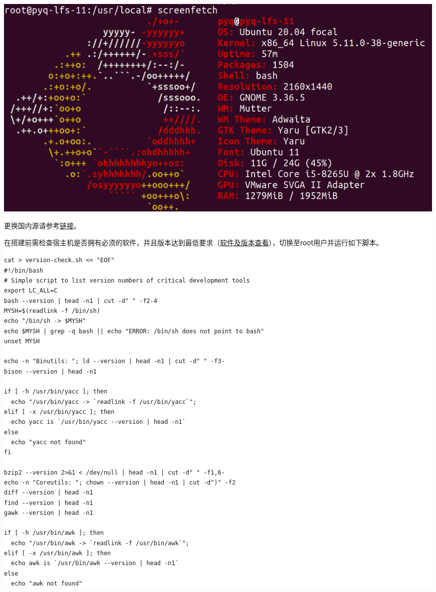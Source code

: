 <img src='Linux From Scratch.assets/image-20211104113013165.png'>

更换国内源请参考[链接](https://blog.csdn.net/daerzei/article/details/84873964/?ops_request_misc=&request_id=&biz_id=102&utm_term=ubuntu%E6%9B%B4%E6%8D%A2%E5%9B%BD%E5%86%85%E6%BA%90&utm_medium=distribute.pc_search_result.none-task-blog-2~all~sobaiduweb~default-1-84873964.pc_search_result_hbase_insert&spm=1018.2226.3001.4187)。

在搭建前需检查宿主机是否拥有必须的软件，并且版本达到最低要求（[软件及版本查看](https://bf.mengyan1223.wang/lfs/zh_CN/11.0-systemd/LFS-SYSD-BOOK.html#ch-partitioning-hostreqs)），切换至root用户并运行如下脚本。

```shell
cat > version-check.sh << "EOF"
#!/bin/bash
# Simple script to list version numbers of critical development tools
export LC_ALL=C
bash --version | head -n1 | cut -d" " -f2-4
MYSH=$(readlink -f /bin/sh)
echo "/bin/sh -> $MYSH"
echo $MYSH | grep -q bash || echo "ERROR: /bin/sh does not point to bash"
unset MYSH

echo -n "Binutils: "; ld --version | head -n1 | cut -d" " -f3-
bison --version | head -n1

if [ -h /usr/bin/yacc ]; then
  echo "/usr/bin/yacc -> `readlink -f /usr/bin/yacc`";
elif [ -x /usr/bin/yacc ]; then
  echo yacc is `/usr/bin/yacc --version | head -n1`
else
  echo "yacc not found" 
fi

bzip2 --version 2>&1 < /dev/null | head -n1 | cut -d" " -f1,6-
echo -n "Coreutils: "; chown --version | head -n1 | cut -d")" -f2
diff --version | head -n1
find --version | head -n1
gawk --version | head -n1

if [ -h /usr/bin/awk ]; then
  echo "/usr/bin/awk -> `readlink -f /usr/bin/awk`";
elif [ -x /usr/bin/awk ]; then
  echo awk is `/usr/bin/awk --version | head -n1`
else 
  echo "awk not found" 
```